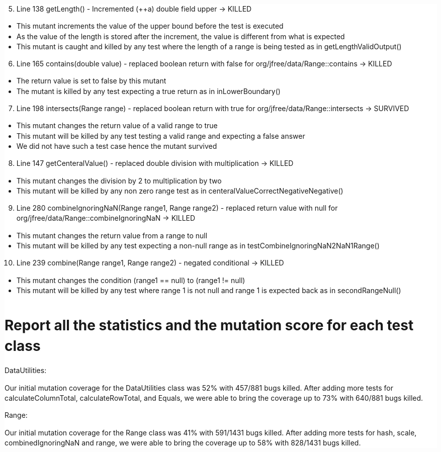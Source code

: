 5) Line 138
getLength() - Incremented (++a) double field upper → KILLED
- This mutant increments the value of the upper bound before the test is executed
- As the value of the length is stored after the increment, the value is different from what is expected
- This mutant is caught and killed by any test where the length of a range is being tested as in getLengthValidOutput()

6) Line 165
contains(double value) - replaced boolean return with false for org/jfree/data/Range::contains → KILLED
- The return value is set to false by this mutant
- The mutant is killed by any test expecting a true return as in inLowerBoundary()

7) Line 198
intersects(Range range) - replaced boolean return with true for org/jfree/data/Range::intersects → SURVIVED
- This mutant changes the return value of a valid range to true
- This mutant will be killed by any test testing a valid range and expecting a false answer
- We did not have such a test case hence the mutant survived

8) Line 147
getCenteralValue() - replaced double division with multiplication → KILLED
- This mutant changes the division by 2 to multiplication by two
- This mutant will be killed by any non zero range test as in centeralValueCorrectNegativeNegative()

9) Line 280
combineIgnoringNaN(Range range1, Range range2) - replaced return value with null for org/jfree/data/Range::combineIgnoringNaN → KILLED
- This mutant changes the return value from a range to null
- This mutant will be killed by any test expecting a non-null range as in testCombineIgnoringNaN2NaN1Range()

10) Line 239
combine(Range range1, Range range2) - negated conditional → KILLED
- This mutant changes the condition (range1 == null) to (range1 != null)
- This mutant will be killed by any test where range 1 is not null and range 1 is expected back as in secondRangeNull()



# Report all the statistics and the mutation score for each test class

DataUtilities: 

Our initial mutation coverage for the DataUtilities class was 52% with 457/881 bugs killed. After adding more tests for calculateColumnTotal, calculateRowTotal, and Equals, we were able to bring the coverage up to 73% with 640/881 bugs killed. 

Range:

Our initial mutation coverage for the Range class was 41% with 591/1431 bugs killed. After adding more tests for hash, scale, combinedIgnoringNaN and range, we were able to bring the coverage up to 58% with 828/1431 bugs killed. 
